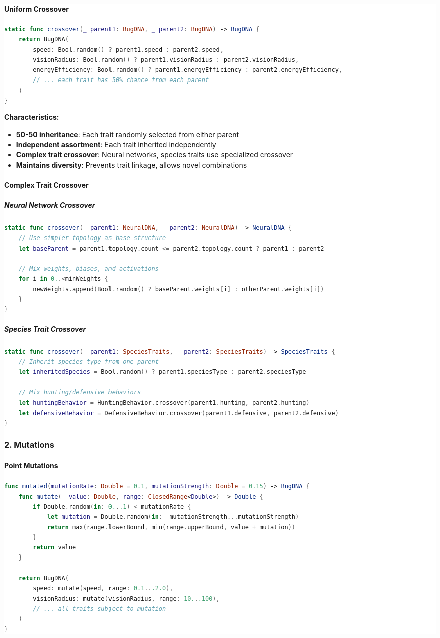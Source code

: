 #### Uniform Crossover
```swift
static func crossover(_ parent1: BugDNA, _ parent2: BugDNA) -> BugDNA {
    return BugDNA(
        speed: Bool.random() ? parent1.speed : parent2.speed,
        visionRadius: Bool.random() ? parent1.visionRadius : parent2.visionRadius,
        energyEfficiency: Bool.random() ? parent1.energyEfficiency : parent2.energyEfficiency,
        // ... each trait has 50% chance from each parent
    )
}
```

**Characteristics:**
- **50-50 inheritance**: Each trait randomly selected from either parent
- **Independent assortment**: Each trait inherited independently
- **Complex trait crossover**: Neural networks, species traits use specialized crossover
- **Maintains diversity**: Prevents trait linkage, allows novel combinations

#### Complex Trait Crossover

##### Neural Network Crossover
```swift
static func crossover(_ parent1: NeuralDNA, _ parent2: NeuralDNA) -> NeuralDNA {
    // Use simpler topology as base structure
    let baseParent = parent1.topology.count <= parent2.topology.count ? parent1 : parent2
    
    // Mix weights, biases, and activations
    for i in 0..<minWeights {
        newWeights.append(Bool.random() ? baseParent.weights[i] : otherParent.weights[i])
    }
}
```

##### Species Trait Crossover
```swift
static func crossover(_ parent1: SpeciesTraits, _ parent2: SpeciesTraits) -> SpeciesTraits {
    // Inherit species type from one parent
    let inheritedSpecies = Bool.random() ? parent1.speciesType : parent2.speciesType
    
    // Mix hunting/defensive behaviors
    let huntingBehavior = HuntingBehavior.crossover(parent1.hunting, parent2.hunting)
    let defensiveBehavior = DefensiveBehavior.crossover(parent1.defensive, parent2.defensive)
}
```

### 2. Mutations

#### Point Mutations
```swift
func mutated(mutationRate: Double = 0.1, mutationStrength: Double = 0.15) -> BugDNA {
    func mutate(_ value: Double, range: ClosedRange<Double>) -> Double {
        if Double.random(in: 0...1) < mutationRate {
            let mutation = Double.random(in: -mutationStrength...mutationStrength)
            return max(range.lowerBound, min(range.upperBound, value + mutation))
        }
        return value
    }
    
    return BugDNA(
        speed: mutate(speed, range: 0.1...2.0),
        visionRadius: mutate(visionRadius, range: 10...100),
        // ... all traits subject to mutation
    )
}
```
